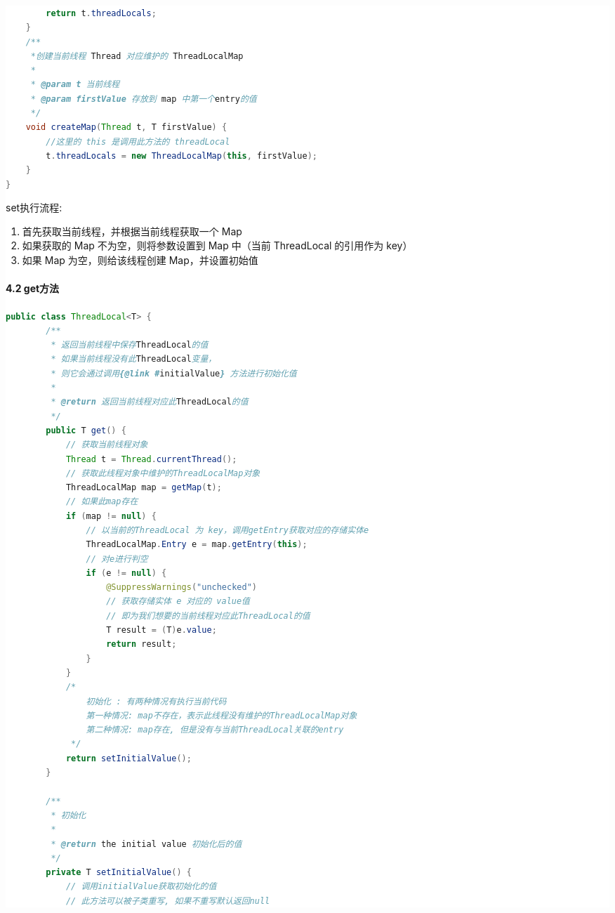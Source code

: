 ```java
        return t.threadLocals;
    }
	/**
     *创建当前线程 Thread 对应维护的 ThreadLocalMap 
     *
     * @param t 当前线程
     * @param firstValue 存放到 map 中第一个entry的值
     */
	void createMap(Thread t, T firstValue) {
        //这里的 this 是调用此方法的 threadLocal
        t.threadLocals = new ThreadLocalMap(this, firstValue);
    }
}
```

set执行流程:
1. 首先获取当前线程，并根据当前线程获取一个 Map
2. 如果获取的 Map 不为空，则将参数设置到 Map 中（当前 ThreadLocal 的引用作为 key）
3. 如果 Map 为空，则给该线程创建 Map，并设置初始值

#### 4.2 get方法
```java
public class ThreadLocal<T> {
        /**
         * 返回当前线程中保存ThreadLocal的值
         * 如果当前线程没有此ThreadLocal变量，
         * 则它会通过调用{@link #initialValue} 方法进行初始化值
         *
         * @return 返回当前线程对应此ThreadLocal的值
         */
        public T get() {
            // 获取当前线程对象
            Thread t = Thread.currentThread();
            // 获取此线程对象中维护的ThreadLocalMap对象
            ThreadLocalMap map = getMap(t);
            // 如果此map存在
            if (map != null) {
                // 以当前的ThreadLocal 为 key，调用getEntry获取对应的存储实体e
                ThreadLocalMap.Entry e = map.getEntry(this);
                // 对e进行判空 
                if (e != null) {
                    @SuppressWarnings("unchecked")
                    // 获取存储实体 e 对应的 value值
                    // 即为我们想要的当前线程对应此ThreadLocal的值
                    T result = (T)e.value;
                    return result;
                }
            }
            /*
            	初始化 : 有两种情况有执行当前代码
            	第一种情况: map不存在，表示此线程没有维护的ThreadLocalMap对象
            	第二种情况: map存在, 但是没有与当前ThreadLocal关联的entry
             */
            return setInitialValue();
        }
    
        /**
         * 初始化
         *
         * @return the initial value 初始化后的值
         */
        private T setInitialValue() {
            // 调用initialValue获取初始化的值
            // 此方法可以被子类重写, 如果不重写默认返回null
```